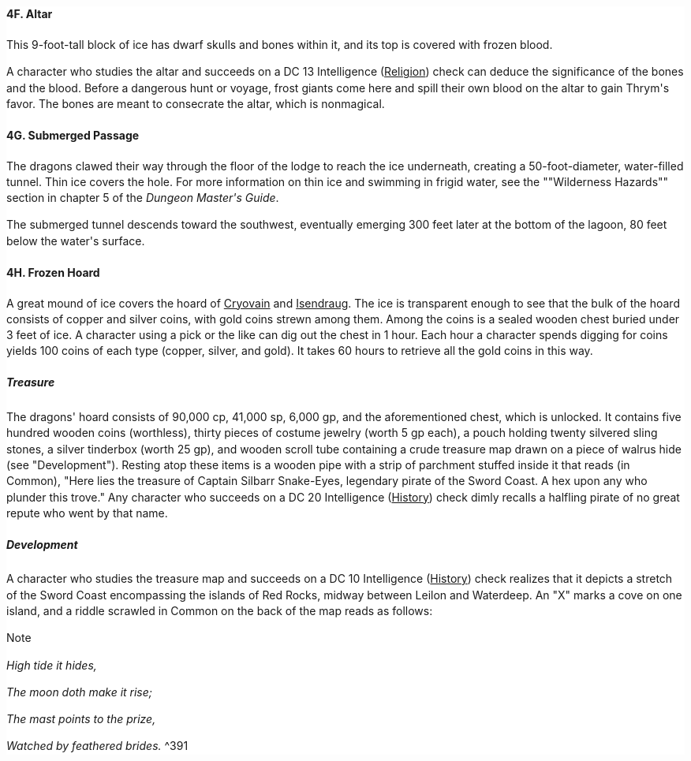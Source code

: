 #### 4F. Altar

This 9-foot-tall block of ice has dwarf skulls and bones within it, and its top is covered with frozen blood.

A character who studies the altar and succeeds on a DC 13 Intelligence ([Religion](Mechanics/Rules/skills.md#Religion)) check can deduce the significance of the bones and the blood. Before a dangerous hunt or voyage, frost giants come here and spill their own blood on the altar to gain Thrym's favor. The bones are meant to consecrate the altar, which is nonmagical.

#### 4G. Submerged Passage

The dragons clawed their way through the floor of the lodge to reach the ice underneath, creating a 50-foot-diameter, water-filled tunnel. Thin ice covers the hole. For more information on thin ice and swimming in frigid water, see the ""Wilderness Hazards"" section in chapter 5 of the *Dungeon Master's Guide*.

The submerged tunnel descends toward the southwest, eventually emerging 300 feet later at the bottom of the lagoon, 80 feet below the water's surface.

#### 4H. Frozen Hoard

A great mound of ice covers the hoard of [Cryovain](Mechanics/bestiary/npc/cryovain-skt.md) and [Isendraug](Mechanics/bestiary/npc/isendraug-skt.md). The ice is transparent enough to see that the bulk of the hoard consists of copper and silver coins, with gold coins strewn among them. Among the coins is a sealed wooden chest buried under 3 feet of ice. A character using a pick or the like can dig out the chest in 1 hour. Each hour a character spends digging for coins yields 100 coins of each type (copper, silver, and gold). It takes 60 hours to retrieve all the gold coins in this way.

##### Treasure

The dragons' hoard consists of 90,000 cp, 41,000 sp, 6,000 gp, and the aforementioned chest, which is unlocked. It contains five hundred wooden coins (worthless), thirty pieces of costume jewelry (worth 5 gp each), a pouch holding twenty silvered sling stones, a silver tinderbox (worth 25 gp), and wooden scroll tube containing a crude treasure map drawn on a piece of walrus hide (see "Development"). Resting atop these items is a wooden pipe with a strip of parchment stuffed inside it that reads (in Common), "Here lies the treasure of Captain Silbarr Snake-Eyes, legendary pirate of the Sword Coast. A hex upon any who plunder this trove." Any character who succeeds on a DC 20 Intelligence ([History](Mechanics/Rules/skills.md#History)) check dimly recalls a halfling pirate of no great repute who went by that name.

##### Development

A character who studies the treasure map and succeeds on a DC 10 Intelligence ([History](Mechanics/Rules/skills.md#History)) check realizes that it depicts a stretch of the Sword Coast encompassing the islands of Red Rocks, midway between Leilon and Waterdeep. An "X" marks a cove on one island, and a riddle scrawled in Common on the back of the map reads as follows:

> [!note] 
> 
> *High tide it hides,*
> 
> *The moon doth make it rise;*
> 
> *The mast points to the prize,*
> 
> *Watched by feathered brides.*
^391
